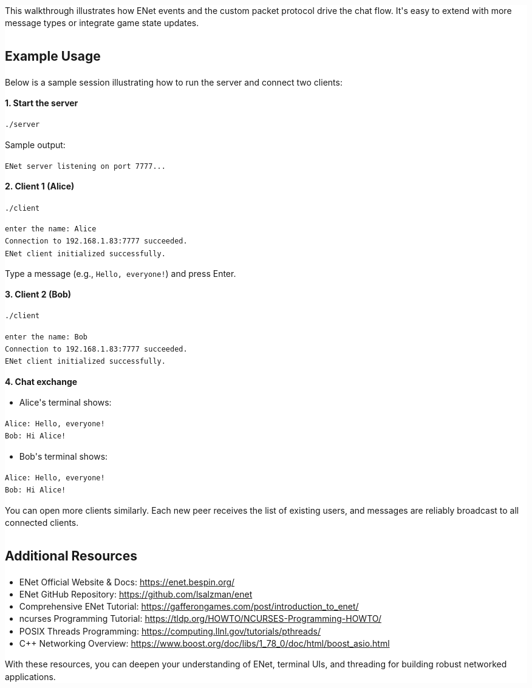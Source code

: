This walkthrough illustrates how ENet events and the custom packet protocol drive the chat flow. It's easy to extend with more message types or integrate game state updates. 

## Example Usage

Below is a sample session illustrating how to run the server and connect two clients:

**1. Start the server**
```bash
./server
```
Sample output:
```
ENet server listening on port 7777...
```

**2. Client 1 (Alice)**
```bash
./client
```
```
enter the name: Alice
Connection to 192.168.1.83:7777 succeeded.
ENet client initialized successfully.
```
Type a message (e.g., `Hello, everyone!`) and press Enter.

**3. Client 2 (Bob)**
```bash
./client
```
```
enter the name: Bob
Connection to 192.168.1.83:7777 succeeded.
ENet client initialized successfully.
```

**4. Chat exchange**
- Alice's terminal shows:
```
Alice: Hello, everyone!
Bob: Hi Alice!
```
- Bob's terminal shows:
```
Alice: Hello, everyone!
Bob: Hi Alice!
```

You can open more clients similarly. Each new peer receives the list of existing users, and messages are reliably broadcast to all connected clients. 

## Additional Resources

- ENet Official Website & Docs: https://enet.bespin.org/
- ENet GitHub Repository: https://github.com/lsalzman/enet
- Comprehensive ENet Tutorial: https://gafferongames.com/post/introduction_to_enet/
- ncurses Programming Tutorial: https://tldp.org/HOWTO/NCURSES-Programming-HOWTO/
- POSIX Threads Programming: https://computing.llnl.gov/tutorials/pthreads/
- C++ Networking Overview: https://www.boost.org/doc/libs/1_78_0/doc/html/boost_asio.html

With these resources, you can deepen your understanding of ENet, terminal UIs, and threading for building robust networked applications. 